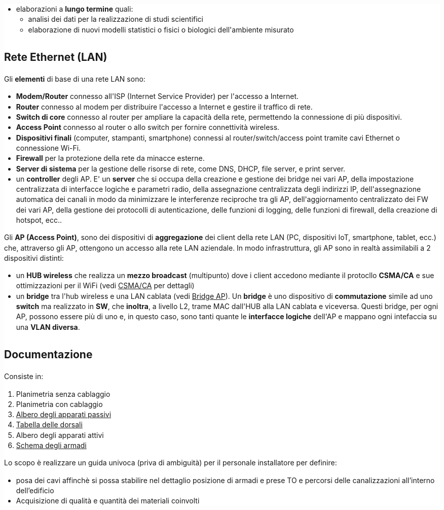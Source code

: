 - elaborazioni a **lungo termine** quali:
    - analisi dei dati per la realizzazione di studi scientifici
    - elaborazione di nuovi modelli statistici o fisici o biologici dell'ambiente misurato

## **Rete Ethernet (LAN)** 

Gli **elementi** di base di una rete LAN sono:
- **Modem/Router** connesso all'ISP (Internet Service Provider) per l'accesso a Internet.
- **Router** connesso al modem per distribuire l'accesso a Internet e gestire il traffico di rete.
- **Switch di core** connesso al router per ampliare la capacità della rete, permettendo la connessione di più dispositivi.
- **Access Point** connesso al router o allo switch per fornire connettività wireless. 
- **Dispositivi finali** (computer, stampanti, smartphone) connessi al router/switch/access point tramite cavi Ethernet o connessione Wi-Fi.
- **Firewall** per la protezione della rete da minacce esterne.
- **Server di sistema** per la gestione delle risorse di rete, come DNS, DHCP, file server, e print server.
- un **controller** degli AP. E' un **server** che si occupa della creazione e gestione dei bridge nei vari AP, della impostazione centralizzata di interfacce logiche e parametri radio, della assegnazione centralizzata degli indirizzi IP, dell'assegnazione automatica dei canali in modo da minimizzare le interferenze reciproche tra gli AP, dell'aggiornamento centralizzato dei FW dei vari AP, della gestione dei protocolli di autenticazione, delle funzioni di logging, delle funzioni di firewall, della creazione di hotspot, ecc..

Gli **AP (Access Point)**, sono dei dispositivi di **aggregazione** dei client della rete LAN (PC, dispositivi IoT, smartphone, tablet, ecc.) che, attraverso gli AP, ottengono un accesso alla rete LAN aziendale. In modo infrastruttura, gli AP sono in realtà assimilabili a 2 dispositivi distinti:
- un **HUB wireless** che realizza un **mezzo broadcast** (multipunto) dove i client accedono mediante il protocllo **CSMA/CA** e sue ottimizzazioni per il WiFi (vedi [CSMA/CA](protocollidiaccesso.md#csmaca) per dettagli)
- un **bridge** tra l'hub wireless e una LAN cablata (vedi [Bridge AP](archwifi.md#bridge-group)). Un **bridge** è uno dispositivo di **commutazione** simile ad uno **switch** ma realizzato in **SW**, che **inoltra**, a livello L2, trame MAC dall'HUB alla LAN cablata e viceversa. Questi bridge, per ogni AP, possono essere più di uno e, in questo caso, sono tanti quante le **interfacce logiche** dell'AP e mappano ogni intefaccia su una **VLAN diversa**.

## **Documentazione**

Consiste in:
1. Planimetria senza cablaggio
2. Planimetria con cablaggio
3. [Albero degli apparati passivi](dorsaliarmadi.md#albero-degli-apparati-passivi)
4. [Tabella delle dorsali](dorsaliarmadi.md#tabella-delle-dorsali)
5. Albero degli apparati attivi
6. [Schema degli armadi](dorsaliarmadi.md#schema-degli-armadi)

Lo scopo è realizzare un guida univoca (priva di ambiguità) per il personale installatore per definire:
- posa dei cavi affinchè si possa stabilire nel dettaglio posizione di armadi e prese TO e percorsi delle canalizzazioni all’interno dell’edificio
- Acquisizione di qualità e quantità dei materiali coinvolti
